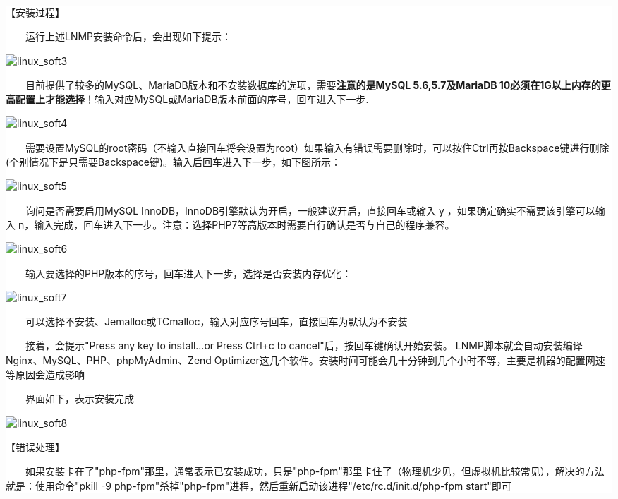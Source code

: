 【安装过程】

　　运行上述LNMP安装命令后，会出现如下提示：


![linux_soft3](https://pic.xiaohuochai.site/blog/linux_soft3.png)


　　目前提供了较多的MySQL、MariaDB版本和不安装数据库的选项，需要**注意的是MySQL 5.6,5.7及MariaDB 10必须在1G以上内存的更高配置上才能选择**！输入对应MySQL或MariaDB版本前面的序号，回车进入下一步.


![linux_soft4](https://pic.xiaohuochai.site/blog/linux_soft4.png)


　　需要设置MySQL的root密码（不输入直接回车将会设置为root）如果输入有错误需要删除时，可以按住Ctrl再按Backspace键进行删除(个别情况下是只需要Backspace键)。输入后回车进入下一步，如下图所示：


![linux_soft5](https://pic.xiaohuochai.site/blog/linux_soft5.png)


　　询问是否需要启用MySQL InnoDB，InnoDB引擎默认为开启，一般建议开启，直接回车或输入 y ，如果确定确实不需要该引擎可以输入 n，输入完成，回车进入下一步。注意：选择PHP7等高版本时需要自行确认是否与自己的程序兼容。


![linux_soft6](https://pic.xiaohuochai.site/blog/linux_soft6.png)


　　输入要选择的PHP版本的序号，回车进入下一步，选择是否安装内存优化：


![linux_soft7](https://pic.xiaohuochai.site/blog/linux_soft7.png)


　　可以选择不安装、Jemalloc或TCmalloc，输入对应序号回车，直接回车为默认为不安装

　　接着，会提示"Press any key to install...or Press Ctrl+c to cancel"后，按回车键确认开始安装。&nbsp;LNMP脚本就会自动安装编译Nginx、MySQL、PHP、phpMyAdmin、Zend Optimizer这几个软件。安装时间可能会几十分钟到几个小时不等，主要是机器的配置网速等原因会造成影响

　　界面如下，表示安装完成


![linux_soft8](https://pic.xiaohuochai.site/blog/linux_soft8.png)


【错误处理】

　　如果安装卡在了"php-fpm"那里，通常表示已安装成功，只是"php-fpm"那里卡住了（物理机少见，但虚拟机比较常见），解决的方法就是：使用命令"pkill -9 php-fpm"杀掉"php-fpm"进程，然后重新启动该进程"/etc/rc.d/init.d/php-fpm start"即可

